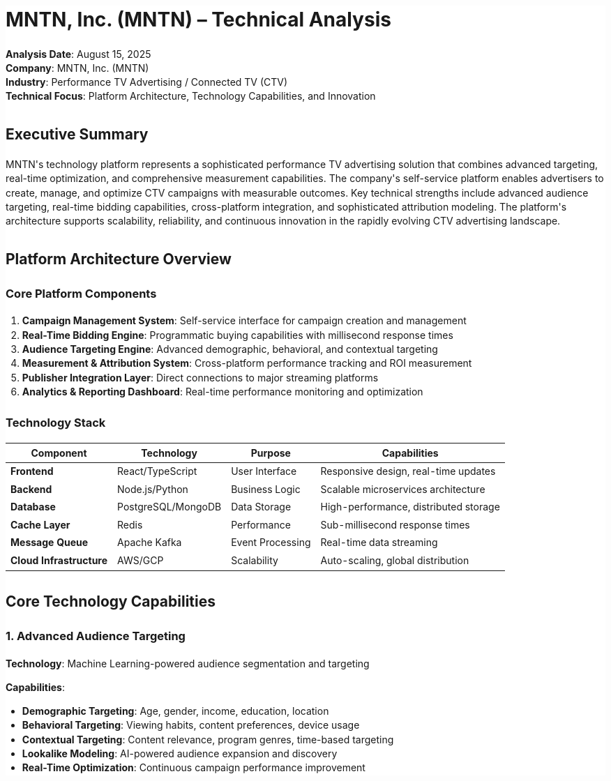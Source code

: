 # MNTN, Inc. (MNTN) – Technical Analysis
**Analysis Date**: August 15, 2025  
**Company**: MNTN, Inc. (MNTN)  
**Industry**: Performance TV Advertising / Connected TV (CTV)  
**Technical Focus**: Platform Architecture, Technology Capabilities, and Innovation  

## Executive Summary

MNTN's technology platform represents a sophisticated performance TV advertising solution that combines advanced targeting, real-time optimization, and comprehensive measurement capabilities. The company's self-service platform enables advertisers to create, manage, and optimize CTV campaigns with measurable outcomes. Key technical strengths include advanced audience targeting, real-time bidding capabilities, cross-platform integration, and sophisticated attribution modeling. The platform's architecture supports scalability, reliability, and continuous innovation in the rapidly evolving CTV advertising landscape.

## Platform Architecture Overview

### Core Platform Components
1. **Campaign Management System**: Self-service interface for campaign creation and management
2. **Real-Time Bidding Engine**: Programmatic buying capabilities with millisecond response times
3. **Audience Targeting Engine**: Advanced demographic, behavioral, and contextual targeting
4. **Measurement & Attribution System**: Cross-platform performance tracking and ROI measurement
5. **Publisher Integration Layer**: Direct connections to major streaming platforms
6. **Analytics & Reporting Dashboard**: Real-time performance monitoring and optimization

### Technology Stack
| Component | Technology | Purpose | Capabilities |
|-----------|------------|---------|--------------|
| **Frontend** | React/TypeScript | User Interface | Responsive design, real-time updates |
| **Backend** | Node.js/Python | Business Logic | Scalable microservices architecture |
| **Database** | PostgreSQL/MongoDB | Data Storage | High-performance, distributed storage |
| **Cache Layer** | Redis | Performance | Sub-millisecond response times |
| **Message Queue** | Apache Kafka | Event Processing | Real-time data streaming |
| **Cloud Infrastructure** | AWS/GCP | Scalability | Auto-scaling, global distribution |

## Core Technology Capabilities

### 1. Advanced Audience Targeting
**Technology**: Machine Learning-powered audience segmentation and targeting

**Capabilities**:
- **Demographic Targeting**: Age, gender, income, education, location
- **Behavioral Targeting**: Viewing habits, content preferences, device usage
- **Contextual Targeting**: Content relevance, program genres, time-based targeting
- **Lookalike Modeling**: AI-powered audience expansion and discovery
- **Real-Time Optimization**: Continuous campaign performance improvement
